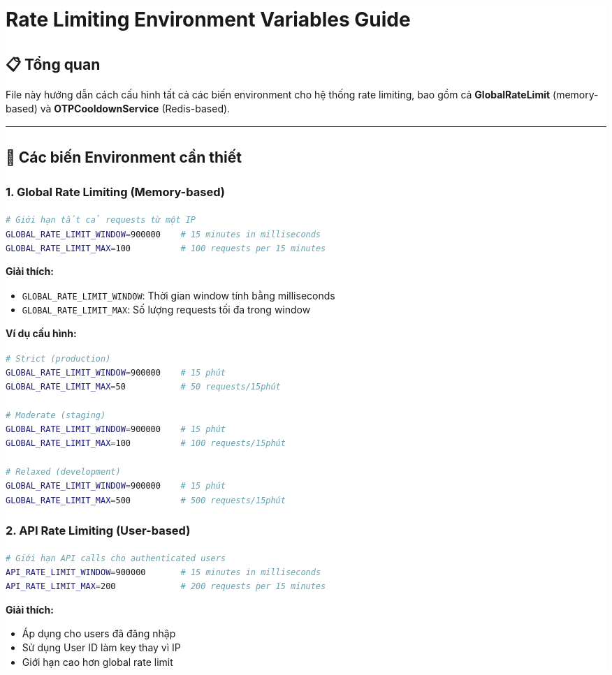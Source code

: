 # Rate Limiting Environment Variables Guide

## 📋 Tổng quan

File này hướng dẫn cách cấu hình tất cả các biến environment cho hệ thống rate limiting, bao gồm cả **GlobalRateLimit** (memory-based) và **OTPCooldownService** (Redis-based).

---

## 🔧 Các biến Environment cần thiết

### **1. Global Rate Limiting (Memory-based)**

```bash
# Giới hạn tất cả requests từ một IP
GLOBAL_RATE_LIMIT_WINDOW=900000    # 15 minutes in milliseconds
GLOBAL_RATE_LIMIT_MAX=100          # 100 requests per 15 minutes
```

**Giải thích:**

- `GLOBAL_RATE_LIMIT_WINDOW`: Thời gian window tính bằng milliseconds
- `GLOBAL_RATE_LIMIT_MAX`: Số lượng requests tối đa trong window

**Ví dụ cấu hình:**

```bash
# Strict (production)
GLOBAL_RATE_LIMIT_WINDOW=900000    # 15 phút
GLOBAL_RATE_LIMIT_MAX=50           # 50 requests/15phút

# Moderate (staging)
GLOBAL_RATE_LIMIT_WINDOW=900000    # 15 phút
GLOBAL_RATE_LIMIT_MAX=100          # 100 requests/15phút

# Relaxed (development)
GLOBAL_RATE_LIMIT_WINDOW=900000    # 15 phút
GLOBAL_RATE_LIMIT_MAX=500          # 500 requests/15phút
```

### **2. API Rate Limiting (User-based)**

```bash
# Giới hạn API calls cho authenticated users
API_RATE_LIMIT_WINDOW=900000       # 15 minutes in milliseconds
API_RATE_LIMIT_MAX=200             # 200 requests per 15 minutes
```

**Giải thích:**

- Áp dụng cho users đã đăng nhập
- Sử dụng User ID làm key thay vì IP
- Giới hạn cao hơn global rate limit
